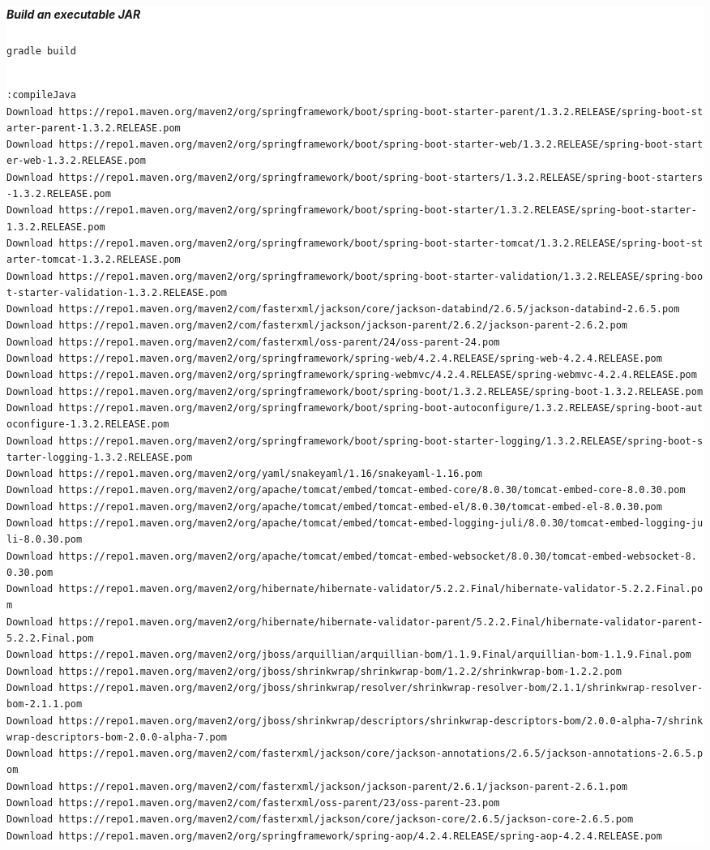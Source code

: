 ##### Build an executable JAR
    gradle build
```

:compileJava
Download https://repo1.maven.org/maven2/org/springframework/boot/spring-boot-starter-parent/1.3.2.RELEASE/spring-boot-starter-parent-1.3.2.RELEASE.pom
Download https://repo1.maven.org/maven2/org/springframework/boot/spring-boot-starter-web/1.3.2.RELEASE/spring-boot-starter-web-1.3.2.RELEASE.pom
Download https://repo1.maven.org/maven2/org/springframework/boot/spring-boot-starters/1.3.2.RELEASE/spring-boot-starters-1.3.2.RELEASE.pom
Download https://repo1.maven.org/maven2/org/springframework/boot/spring-boot-starter/1.3.2.RELEASE/spring-boot-starter-1.3.2.RELEASE.pom
Download https://repo1.maven.org/maven2/org/springframework/boot/spring-boot-starter-tomcat/1.3.2.RELEASE/spring-boot-starter-tomcat-1.3.2.RELEASE.pom
Download https://repo1.maven.org/maven2/org/springframework/boot/spring-boot-starter-validation/1.3.2.RELEASE/spring-boot-starter-validation-1.3.2.RELEASE.pom
Download https://repo1.maven.org/maven2/com/fasterxml/jackson/core/jackson-databind/2.6.5/jackson-databind-2.6.5.pom
Download https://repo1.maven.org/maven2/com/fasterxml/jackson/jackson-parent/2.6.2/jackson-parent-2.6.2.pom
Download https://repo1.maven.org/maven2/com/fasterxml/oss-parent/24/oss-parent-24.pom
Download https://repo1.maven.org/maven2/org/springframework/spring-web/4.2.4.RELEASE/spring-web-4.2.4.RELEASE.pom
Download https://repo1.maven.org/maven2/org/springframework/spring-webmvc/4.2.4.RELEASE/spring-webmvc-4.2.4.RELEASE.pom
Download https://repo1.maven.org/maven2/org/springframework/boot/spring-boot/1.3.2.RELEASE/spring-boot-1.3.2.RELEASE.pom
Download https://repo1.maven.org/maven2/org/springframework/boot/spring-boot-autoconfigure/1.3.2.RELEASE/spring-boot-autoconfigure-1.3.2.RELEASE.pom
Download https://repo1.maven.org/maven2/org/springframework/boot/spring-boot-starter-logging/1.3.2.RELEASE/spring-boot-starter-logging-1.3.2.RELEASE.pom
Download https://repo1.maven.org/maven2/org/yaml/snakeyaml/1.16/snakeyaml-1.16.pom
Download https://repo1.maven.org/maven2/org/apache/tomcat/embed/tomcat-embed-core/8.0.30/tomcat-embed-core-8.0.30.pom
Download https://repo1.maven.org/maven2/org/apache/tomcat/embed/tomcat-embed-el/8.0.30/tomcat-embed-el-8.0.30.pom
Download https://repo1.maven.org/maven2/org/apache/tomcat/embed/tomcat-embed-logging-juli/8.0.30/tomcat-embed-logging-juli-8.0.30.pom
Download https://repo1.maven.org/maven2/org/apache/tomcat/embed/tomcat-embed-websocket/8.0.30/tomcat-embed-websocket-8.0.30.pom
Download https://repo1.maven.org/maven2/org/hibernate/hibernate-validator/5.2.2.Final/hibernate-validator-5.2.2.Final.pom
Download https://repo1.maven.org/maven2/org/hibernate/hibernate-validator-parent/5.2.2.Final/hibernate-validator-parent-5.2.2.Final.pom
Download https://repo1.maven.org/maven2/org/jboss/arquillian/arquillian-bom/1.1.9.Final/arquillian-bom-1.1.9.Final.pom
Download https://repo1.maven.org/maven2/org/jboss/shrinkwrap/shrinkwrap-bom/1.2.2/shrinkwrap-bom-1.2.2.pom
Download https://repo1.maven.org/maven2/org/jboss/shrinkwrap/resolver/shrinkwrap-resolver-bom/2.1.1/shrinkwrap-resolver-bom-2.1.1.pom
Download https://repo1.maven.org/maven2/org/jboss/shrinkwrap/descriptors/shrinkwrap-descriptors-bom/2.0.0-alpha-7/shrinkwrap-descriptors-bom-2.0.0-alpha-7.pom
Download https://repo1.maven.org/maven2/com/fasterxml/jackson/core/jackson-annotations/2.6.5/jackson-annotations-2.6.5.pom
Download https://repo1.maven.org/maven2/com/fasterxml/jackson/jackson-parent/2.6.1/jackson-parent-2.6.1.pom
Download https://repo1.maven.org/maven2/com/fasterxml/oss-parent/23/oss-parent-23.pom
Download https://repo1.maven.org/maven2/com/fasterxml/jackson/core/jackson-core/2.6.5/jackson-core-2.6.5.pom
Download https://repo1.maven.org/maven2/org/springframework/spring-aop/4.2.4.RELEASE/spring-aop-4.2.4.RELEASE.pom
```